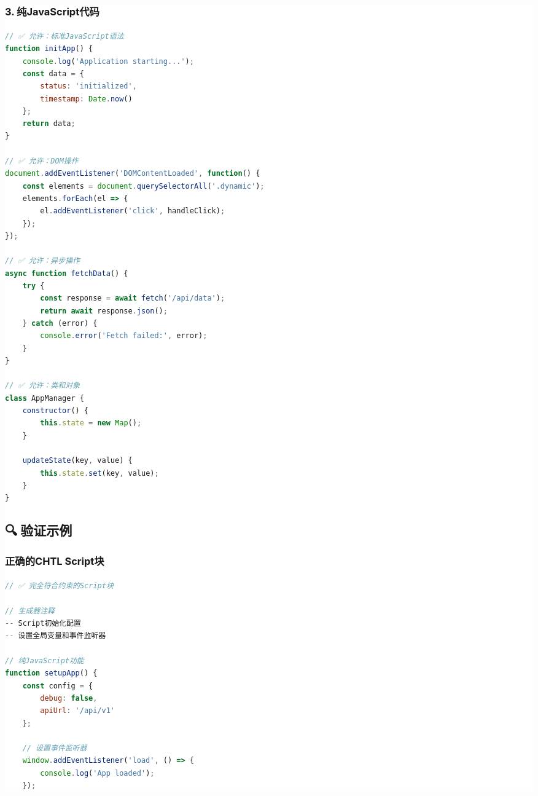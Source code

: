 ### 3. 纯JavaScript代码
```javascript
// ✅ 允许：标准JavaScript语法
function initApp() {
    console.log('Application starting...');
    const data = {
        status: 'initialized',
        timestamp: Date.now()
    };
    return data;
}

// ✅ 允许：DOM操作
document.addEventListener('DOMContentLoaded', function() {
    const elements = document.querySelectorAll('.dynamic');
    elements.forEach(el => {
        el.addEventListener('click', handleClick);
    });
});

// ✅ 允许：异步操作
async function fetchData() {
    try {
        const response = await fetch('/api/data');
        return await response.json();
    } catch (error) {
        console.error('Fetch failed:', error);
    }
}

// ✅ 允许：类和对象
class AppManager {
    constructor() {
        this.state = new Map();
    }
    
    updateState(key, value) {
        this.state.set(key, value);
    }
}
```

## 🔍 验证示例

### 正确的CHTL Script块
```javascript
// ✅ 完全符合约束的Script块

// 生成器注释
-- Script初始化配置
-- 设置全局变量和事件监听器

// 纯JavaScript功能
function setupApp() {
    const config = {
        debug: false,
        apiUrl: '/api/v1'
    };
    
    // 设置事件监听器
    window.addEventListener('load', () => {
        console.log('App loaded');
    });
```